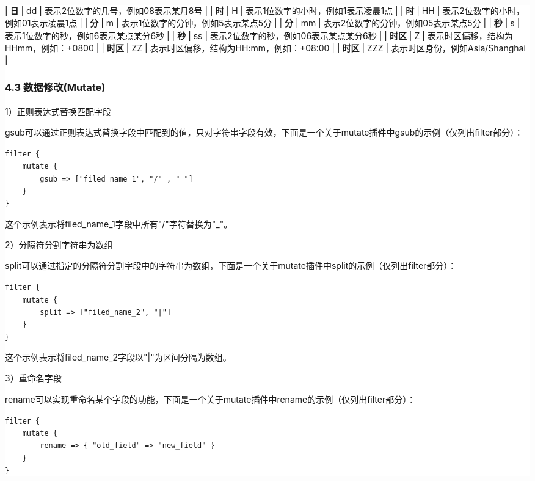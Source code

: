 | **日**   | dd   | 表示2位数字的几号，例如08表示某月8号                 |
| **时**   | H    | 表示1位数字的小时，例如1表示凌晨1点                  |
| **时**   | HH   | 表示2位数字的小时，例如01表示凌晨1点                 |
| **分**   | m    | 表示1位数字的分钟，例如5表示某点5分                  |
| **分**   | mm   | 表示2位数字的分钟，例如05表示某点5分                 |
| **秒**   | s    | 表示1位数字的秒，例如6表示某点某分6秒                |
| **秒**   | ss   | 表示2位数字的秒，例如06表示某点某分6秒               |
| **时区** | Z    | 表示时区偏移，结构为HHmm，例如：+0800                |
| **时区** | ZZ   | 表示时区偏移，结构为HH:mm，例如：+08:00              |
| **时区** | ZZZ  | 表示时区身份，例如Asia/Shanghai                      |

### 4.3 数据修改(Mutate)

1）正则表达式替换匹配字段

gsub可以通过正则表达式替换字段中匹配到的值，只对字符串字段有效，下面是一个关于mutate插件中gsub的示例（仅列出filter部分）：



```
filter {
    mutate {
        gsub => ["filed_name_1", "/" , "_"]
    }
}
```

这个示例表示将filed_name_1字段中所有"/"字符替换为"_"。

2）分隔符分割字符串为数组

split可以通过指定的分隔符分割字段中的字符串为数组，下面是一个关于mutate插件中split的示例（仅列出filter部分）：



```
filter {
    mutate {
        split => ["filed_name_2", "|"]
    }
}
```

这个示例表示将filed_name_2字段以"|"为区间分隔为数组。

3）重命名字段

rename可以实现重命名某个字段的功能，下面是一个关于mutate插件中rename的示例（仅列出filter部分）：



```
filter {
    mutate {
        rename => { "old_field" => "new_field" }
    }
}
```

